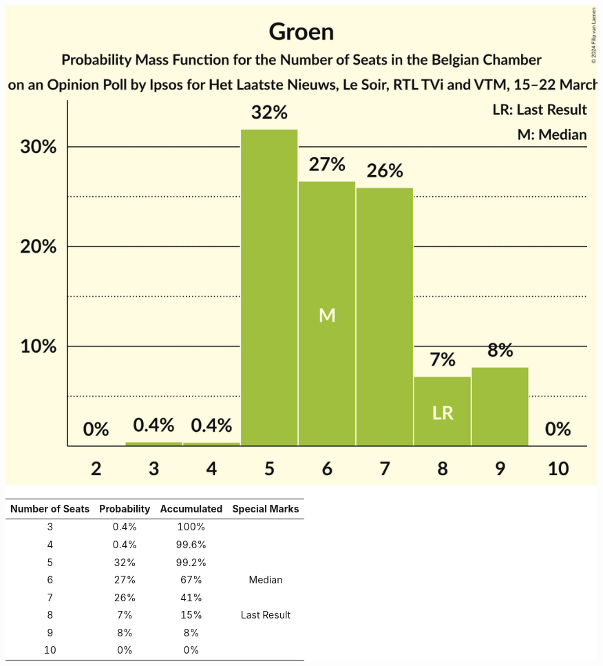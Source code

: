 ![Graph with seats probability mass function not yet produced](2022-03-22-Ipsos-seats-pmf-groen.png "Seats Probability Mass Function")

| Number of Seats | Probability | Accumulated | Special Marks |
|:---------------:|:-----------:|:-----------:|:-------------:|
| 3 | 0.4% | 100% |  |
| 4 | 0.4% | 99.6% |  |
| 5 | 32% | 99.2% |  |
| 6 | 27% | 67% | Median |
| 7 | 26% | 41% |  |
| 8 | 7% | 15% | Last Result |
| 9 | 8% | 8% |  |
| 10 | 0% | 0% |  |
